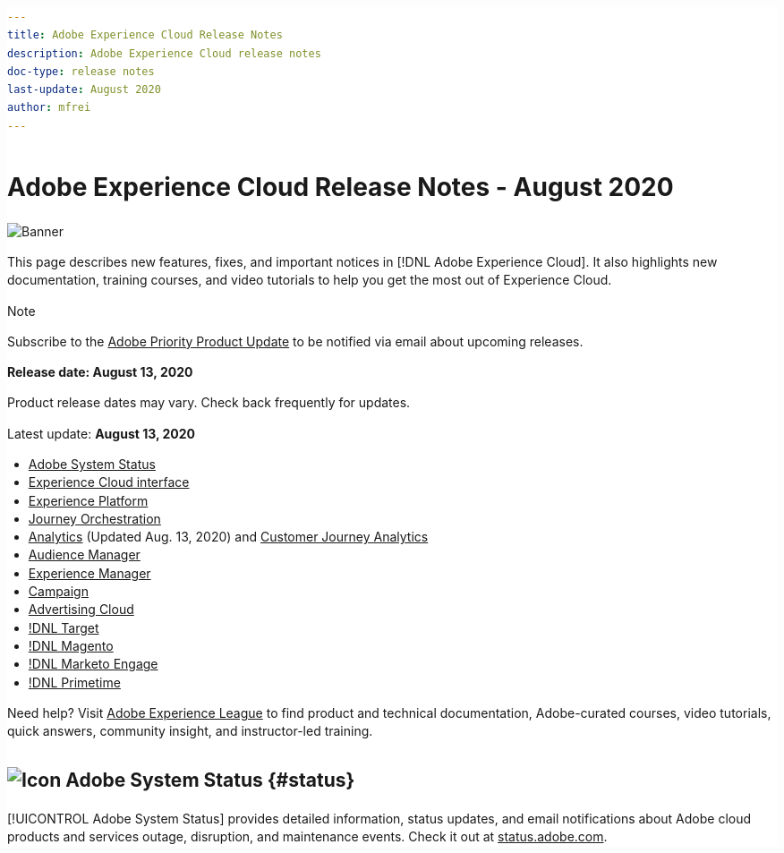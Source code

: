 ```yaml
---
title: Adobe Experience Cloud Release Notes
description: Adobe Experience Cloud release notes
doc-type: release notes
last-update: August 2020
author: mfrei
---
```


# Adobe Experience Cloud Release Notes - August 2020 

![Banner](/assets/experience-cloud-banner-3.png)

This page describes new features, fixes, and important notices in [!DNL Adobe Experience Cloud]. It also highlights new documentation, training courses, and video tutorials to help you get the most out of Experience Cloud.

>[!NOTE]
>
>Subscribe to the [Adobe Priority Product Update](https://www.adobe.com/subscription/priority-product-update.html) to be notified via email about upcoming releases.

**Release date: August 13, 2020**

Product release dates may vary. Check back frequently for updates.

Latest update: **August 13, 2020**

* [Adobe System Status](#status)
* [Experience Cloud interface](#ecloud)
* [Experience Platform](#platform)
* [Journey Orchestration](#journey-orch)
* [Analytics](#analytics) (Updated Aug. 13, 2020) and [Customer Journey Analytics](#cust-journey)
* [Audience Manager](#aam)
* [Experience Manager](#aem)
* [Campaign](#ac)
* [Advertising Cloud](#adcloud)
* [!DNL Target](https://docs.adobe.com/content/help/en/target/using/release-notes/target-release-notes.html)
* [!DNL Magento](#magento)
* [!DNL Marketo Engage](#marketo)
* [!DNL Primetime](https://docs.adobe.com/content/help/en/primetime/release-notes/home.html)

Need help? Visit [Adobe Experience League](https://experienceleague.adobe.com/#home) to find product and technical documentation, Adobe-curated courses, video tutorials, quick answers, community insight, and instructor-led training.

## ![Icon](/assets/adobe.png) Adobe System Status {#status}

[!UICONTROL Adobe System Status] provides detailed information, status updates, and email notifications about Adobe cloud products and services outage, disruption, and maintenance events. Check it out at [status.adobe.com](https://status.adobe.com/).
